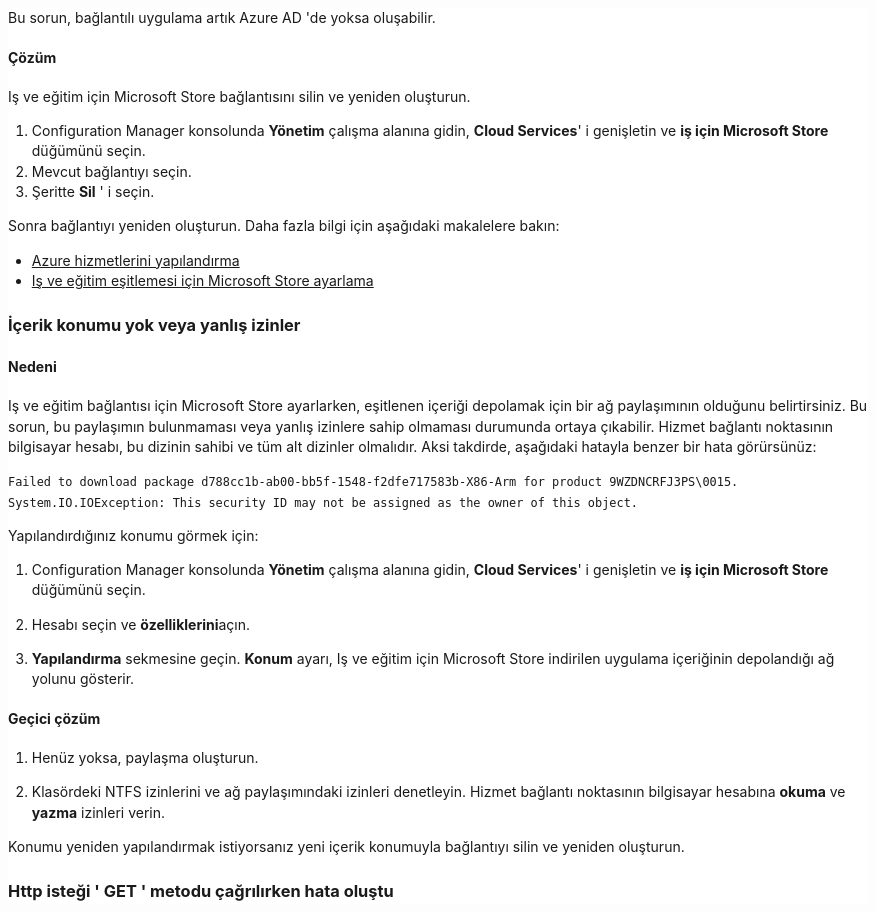 Bu sorun, bağlantılı uygulama artık Azure AD 'de yoksa oluşabilir.

#### <a name="resolution"></a>Çözüm

Iş ve eğitim için Microsoft Store bağlantısını silin ve yeniden oluşturun.

1. Configuration Manager konsolunda **Yönetim** çalışma alanına gidin, **Cloud Services**' i genişletin ve **iş için Microsoft Store** düğümünü seçin.
1. Mevcut bağlantıyı seçin.
1. Şeritte **Sil** ' i seçin.

Sonra bağlantıyı yeniden oluşturun. Daha fazla bilgi için aşağıdaki makalelere bakın:

- [Azure hizmetlerini yapılandırma](../../core/servers/deploy/configure/azure-services-wizard.md)
- [Iş ve eğitim eşitlemesi için Microsoft Store ayarlama](manage-apps-from-the-windows-store-for-business.md#bkmk_setup)

### <a name="content-location-doesnt-exist-or-incorrect-permissions"></a><a name="bkmk_fail-symptom4"></a>İçerik konumu yok veya yanlış izinler

#### <a name="cause"></a>Nedeni

Iş ve eğitim bağlantısı için Microsoft Store ayarlarken, eşitlenen içeriği depolamak için bir ağ paylaşımının olduğunu belirtirsiniz. Bu sorun, bu paylaşımın bulunmaması veya yanlış izinlere sahip olmaması durumunda ortaya çıkabilir. Hizmet bağlantı noktasının bilgisayar hesabı, bu dizinin sahibi ve tüm alt dizinler olmalıdır. Aksi takdirde, aşağıdaki hatayla benzer bir hata görürsünüz:

```
Failed to download package d788cc1b-ab00-bb5f-1548-f2dfe717583b-X86-Arm for product 9WZDNCRFJ3PS\0015.
System.IO.IOException: This security ID may not be assigned as the owner of this object.
```

Yapılandırdığınız konumu görmek için:

1. Configuration Manager konsolunda **Yönetim** çalışma alanına gidin, **Cloud Services**' i genişletin ve **iş için Microsoft Store** düğümünü seçin.

1. Hesabı seçin ve **özelliklerini**açın.

1. **Yapılandırma** sekmesine geçin. **Konum** ayarı, Iş ve eğitim için Microsoft Store indirilen uygulama içeriğinin depolandığı ağ yolunu gösterir.

#### <a name="workaround"></a>Geçici çözüm

1. Henüz yoksa, paylaşma oluşturun.

1. Klasördeki NTFS izinlerini ve ağ paylaşımındaki izinleri denetleyin. Hizmet bağlantı noktasının bilgisayar hesabına **okuma** ve **yazma** izinleri verin.

Konumu yeniden yapılandırmak istiyorsanız yeni içerik konumuyla bağlantıyı silin ve yeniden oluşturun.

### <a name="error-occurred-making-http-request-calling-get-method"></a><a name="bkmk_fail-symptom5"></a>Http isteği ' GET ' metodu çağrılırken hata oluştu
